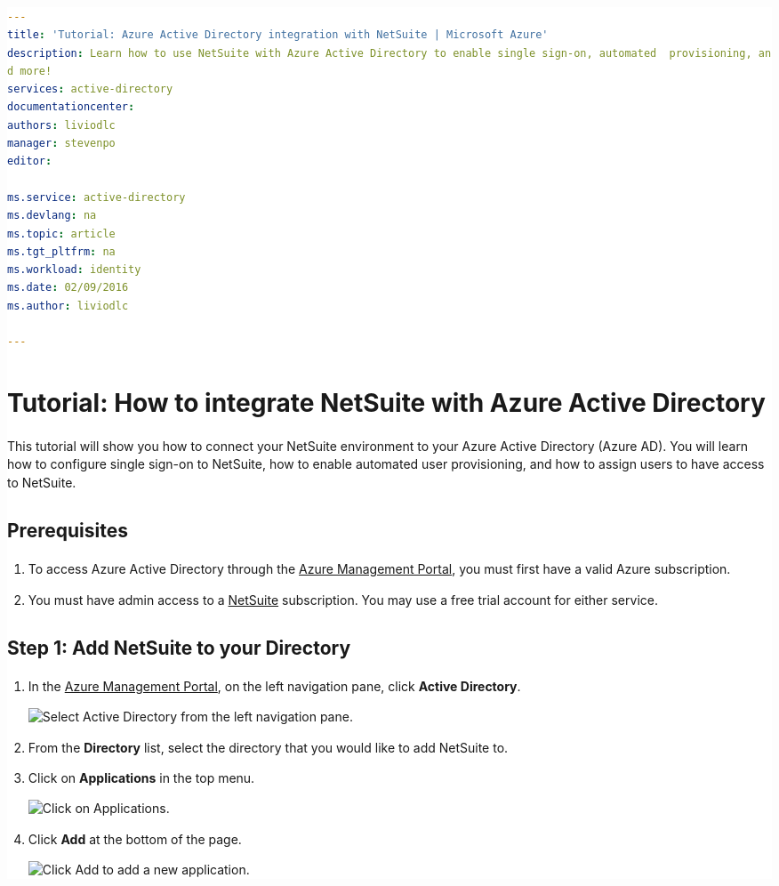 ```yaml
---
title: 'Tutorial: Azure Active Directory integration with NetSuite | Microsoft Azure'
description: Learn how to use NetSuite with Azure Active Directory to enable single sign-on, automated  provisioning, and more!
services: active-directory
documentationcenter: 
authors: liviodlc
manager: stevenpo
editor: 

ms.service: active-directory
ms.devlang: na
ms.topic: article
ms.tgt_pltfrm: na
ms.workload: identity
ms.date: 02/09/2016
ms.author: liviodlc

---
```

# Tutorial: How to integrate NetSuite with Azure Active Directory
This tutorial will show you how to connect your NetSuite environment to your Azure Active Directory (Azure AD). You will learn how to configure single sign-on to NetSuite, how to enable automated user provisioning, and how to assign users to have access to NetSuite. 

## Prerequisites
1. To access Azure Active Directory through the [Azure Management Portal](https://manage.windowsazure.com), you must first have a valid Azure subscription.

2. You must have admin access to a [NetSuite](http://www.netsuite.com/portal/home.shtml) subscription. You may use a free trial account for either service.


## Step 1: Add NetSuite to your Directory
1. In the [Azure Management Portal](https://manage.windowsazure.com), on the left navigation pane, click **Active Directory**.

    ![Select Active Directory from the left navigation pane.][0]

2. From the **Directory** list, select the directory that you would like to add NetSuite to.

3. Click on **Applications** in the top menu.

    ![Click on Applications.][1]

4. Click **Add** at the bottom of the page.

    ![Click Add to add a new application.][2]


[0]: ./media/active-directory-saas-netsuite-tutorial/azure-active-directory.png
[1]: ./media/active-directory-saas-netsuite-tutorial/applications-tab.png
[2]: ./media/active-directory-saas-netsuite-tutorial/add-app.png
[3]: ./media/active-directory-saas-netsuite-tutorial/add-app-gallery.png
[4]: ./media/active-directory-saas-netsuite-tutorial/add-netsuite.png
[5]: ./media/active-directory-saas-netsuite-tutorial/quick-start-netsuite.png
[6]: ./media/active-directory-saas-netsuite-tutorial/config-sso.png
[7]: ./media/active-directory-saas-netsuite-tutorial/sso-netsuite.png
[8]: ./media/active-directory-saas-netsuite-tutorial/sso-config-netsuite.png
[9]: ./media/active-directory-saas-netsuite-tutorial/config-sso-netsuite.png
[10]: ./media/active-directory-saas-netsuite-tutorial/ns-setup.png
[11]: ./media/active-directory-saas-netsuite-tutorial/ns-integration.png
[12]: ./media/active-directory-saas-netsuite-tutorial/ns-saml.png
[13]: ./media/active-directory-saas-netsuite-tutorial/ns-saml-setup.png
[14]: ./media/active-directory-saas-netsuite-tutorial/ns-sso-confirm.png
[15]: ./media/active-directory-saas-netsuite-tutorial/sso-email.png
[16]: ./media/active-directory-saas-netsuite-tutorial/ns-sso-setup.png
[17]: ./media/active-directory-saas-netsuite-tutorial/ns-attributes.png
[18]: ./media/active-directory-saas-netsuite-tutorial/ns-add-attribute.png
[19]: ./media/active-directory-saas-netsuite-tutorial/ns-add-account.png
[20]: ./media/active-directory-saas-netsuite-tutorial/ns-account-id.png
[21]: ./media/active-directory-saas-netsuite-tutorial/ns-save-saml.png
[22]: ./media/active-directory-saas-netsuite-tutorial/ns-manage-roles.png
[23]: ./media/active-directory-saas-netsuite-tutorial/ns-new-role.png
[24]: ./media/active-directory-saas-netsuite-tutorial/ns-sso.png
[25]: ./media/active-directory-saas-netsuite-tutorial/ns-manage-users.png
[26]: ./media/active-directory-saas-netsuite-tutorial/ns-edit-user.png
[27]: ./media/active-directory-saas-netsuite-tutorial/ns-add-role.png
[28]: ./media/active-directory-saas-netsuite-tutorial/netsuite-provisioning.png
[29]: ./media/active-directory-saas-netsuite-tutorial/ns-creds.png
[30]: ./media/active-directory-saas-netsuite-tutorial/ns-confirm.png
[31]: ./media/active-directory-saas-netsuite-tutorial/assign-users.png
[32]: ./media/active-directory-saas-netsuite-tutorial/assign-confirm.png